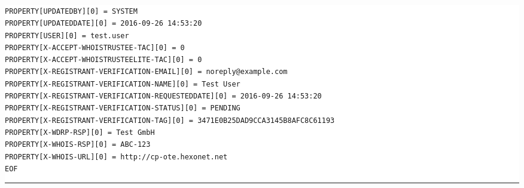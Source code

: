 ```
PROPERTY[UPDATEDBY][0] = SYSTEM
PROPERTY[UPDATEDDATE][0] = 2016-09-26 14:53:20
PROPERTY[USER][0] = test.user
PROPERTY[X-ACCEPT-WHOISTRUSTEE-TAC][0] = 0
PROPERTY[X-ACCEPT-WHOISTRUSTEELITE-TAC][0] = 0
PROPERTY[X-REGISTRANT-VERIFICATION-EMAIL][0] = noreply@example.com
PROPERTY[X-REGISTRANT-VERIFICATION-NAME][0] = Test User
PROPERTY[X-REGISTRANT-VERIFICATION-REQUESTEDDATE][0] = 2016-09-26 14:53:20
PROPERTY[X-REGISTRANT-VERIFICATION-STATUS][0] = PENDING
PROPERTY[X-REGISTRANT-VERIFICATION-TAG][0] = 3471E0B25DAD9CCA3145B8AFC8C61193
PROPERTY[X-WDRP-RSP][0] = Test GmbH
PROPERTY[X-WHOIS-RSP][0] = ABC-123
PROPERTY[X-WHOIS-URL][0] = http://cp-ote.hexonet.net
EOF
```

----
